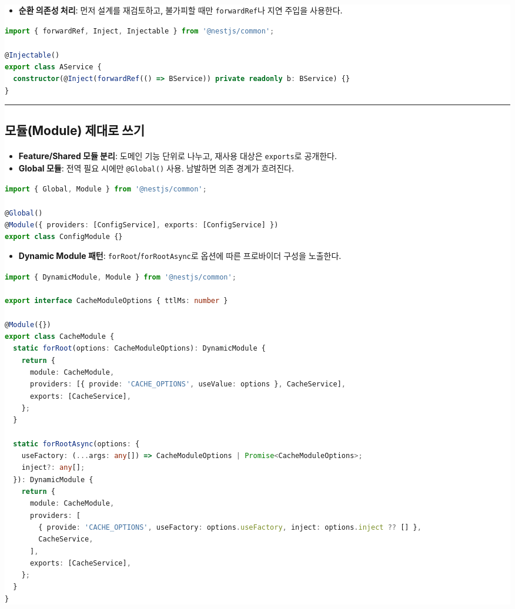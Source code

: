 - **순환 의존성 처리**: 먼저 설계를 재검토하고, 불가피할 때만 `forwardRef`나 지연 주입을 사용한다.

```ts
import { forwardRef, Inject, Injectable } from '@nestjs/common';

@Injectable()
export class AService {
  constructor(@Inject(forwardRef(() => BService)) private readonly b: BService) {}
}
```

---

## 모듈(Module) 제대로 쓰기

- **Feature/Shared 모듈 분리**: 도메인 기능 단위로 나누고, 재사용 대상은 `exports`로 공개한다.
- **Global 모듈**: 전역 필요 시에만 `@Global()` 사용. 남발하면 의존 경계가 흐려진다.

```ts
import { Global, Module } from '@nestjs/common';

@Global()
@Module({ providers: [ConfigService], exports: [ConfigService] })
export class ConfigModule {}
```

- **Dynamic Module 패턴**: `forRoot`/`forRootAsync`로 옵션에 따른 프로바이더 구성을 노출한다.

```ts
import { DynamicModule, Module } from '@nestjs/common';

export interface CacheModuleOptions { ttlMs: number }

@Module({})
export class CacheModule {
  static forRoot(options: CacheModuleOptions): DynamicModule {
    return {
      module: CacheModule,
      providers: [{ provide: 'CACHE_OPTIONS', useValue: options }, CacheService],
      exports: [CacheService],
    };
  }

  static forRootAsync(options: {
    useFactory: (...args: any[]) => CacheModuleOptions | Promise<CacheModuleOptions>;
    inject?: any[];
  }): DynamicModule {
    return {
      module: CacheModule,
      providers: [
        { provide: 'CACHE_OPTIONS', useFactory: options.useFactory, inject: options.inject ?? [] },
        CacheService,
      ],
      exports: [CacheService],
    };
  }
}
```
